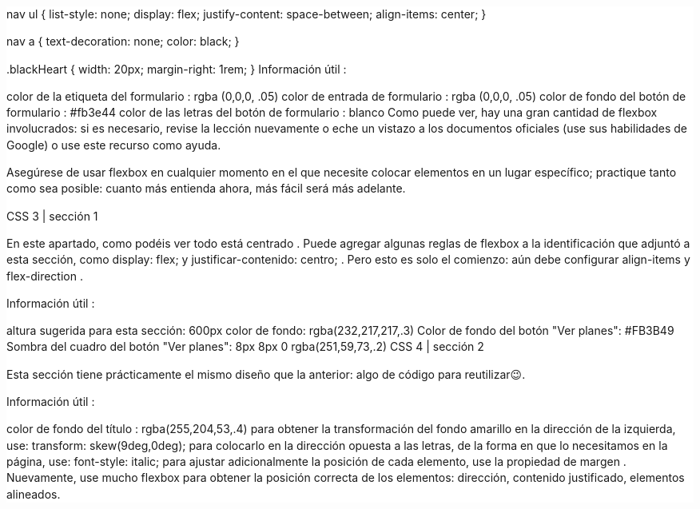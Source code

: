 nav ul {
  list-style: none;
  display: flex;
  justify-content: space-between;
  align-items: center;
}

nav a {
  text-decoration: none;
  color: black;
}

.blackHeart {
  width: 20px;
  margin-right: 1rem;
}
Información útil :

color de la etiqueta del formulario : rgba (0,0,0, .05)
color de entrada de formulario : rgba (0,0,0, .05)
color de fondo del botón de formulario : #fb3e44
color de las letras del botón de formulario : blanco
Como puede ver, hay una gran cantidad de flexbox involucrados: si es necesario, revise la lección nuevamente o eche un vistazo a los documentos oficiales (use sus habilidades de Google) o use este recurso como ayuda.

Asegúrese de usar flexbox en cualquier momento en el que necesite colocar elementos en un lugar específico; practique tanto como sea posible: cuanto más entienda ahora, más fácil será más adelante.

CSS 3 | sección 1


En este apartado, como podéis ver todo está centrado . Puede agregar algunas reglas de flexbox a la identificación que adjuntó a esta sección, como display: flex; y justificar-contenido: centro; . Pero esto es solo el comienzo: aún debe configurar align-items y flex-direction .

Información útil :

altura sugerida para esta sección: 600px
color de fondo: rgba(232,217,217,.3)
Color de fondo del botón "Ver planes": #FB3B49
Sombra del cuadro del botón "Ver planes": 8px 8px 0 rgba(251,59,73,.2)
CSS 4 | sección 2


Esta sección tiene prácticamente el mismo diseño que la anterior: algo de código para reutilizar😉.

Información útil :

color de fondo del título : rgba(255,204,53,.4)
para obtener la transformación del fondo amarillo en la dirección de la izquierda, use: transform: skew(9deg,0deg);
para colocarlo en la dirección opuesta a las letras, de la forma en que lo necesitamos en la página, use: font-style: italic;
para ajustar adicionalmente la posición de cada elemento, use la propiedad de margen .
Nuevamente, use mucho flexbox para obtener la posición correcta de los elementos: dirección, contenido justificado, elementos alineados.
